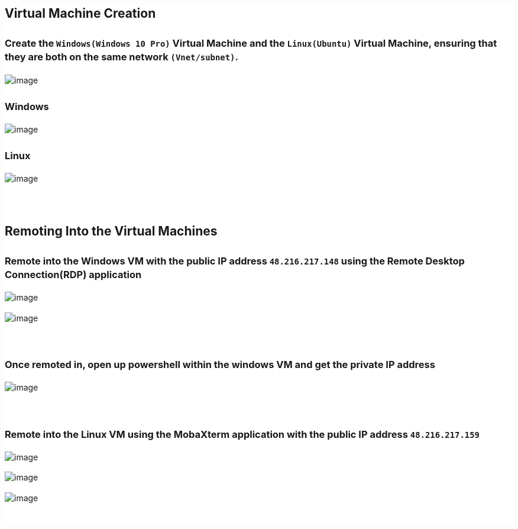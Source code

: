 ## Virtual Machine Creation
### Create the `Windows(Windows 10 Pro)` Virtual Machine and the `Linux(Ubuntu)` Virtual Machine, ensuring that they are both on the same network `(Vnet/subnet)`.
<p>
<img width="600" alt="image" src="https://github.com/user-attachments/assets/71b7d200-5f08-4b6c-ac3e-f6fe7881d14f" />
</p>


<h3>Windows</h3>
<p>
<img width="600" alt="image" src="https://github.com/user-attachments/assets/2df01268-cde6-4c5f-be2e-77924ce3060c" />
</p>

<h3>Linux</h3>
<p>
<img width="600" alt="image" src="https://github.com/user-attachments/assets/4e7cce85-f687-47e8-8496-f9adf06f5778" />
</p>
<br />

## Remoting Into the Virtual Machines
### Remote into the Windows VM with the public IP address `48.216.217.148` using the Remote Desktop Connection(RDP) application
<p>
<img width="600" alt="image" src="https://github.com/user-attachments/assets/ade5a63d-bbad-40cf-a9c1-78443553a1d9" />
</p>
<p>
<img width="600" alt="image" src="https://github.com/user-attachments/assets/834bf960-551b-4b41-aa6f-6d39f6e29918" />
</p>
<br />

### Once remoted in, open up powershell within the windows VM and get the private IP address
<p>
<img width="600" alt="image" src="https://github.com/user-attachments/assets/88000cf7-0f50-427c-a44c-0c4897425eb9" />
</p>
<br />

### Remote into the Linux VM using the MobaXterm application with the public IP address `48.216.217.159`
<p>
<img width="600" alt="image" src="https://github.com/user-attachments/assets/2e049777-4c3f-4874-828a-076020e2fe49" />
</p>
<p>
<img width="600" alt="image" src="https://github.com/user-attachments/assets/939ba0a8-cf93-470b-8836-92280711d46f" />
</p>
<p>
<img width="600" alt="image" src="https://github.com/user-attachments/assets/07fbd780-2b7d-4b5d-9415-f01d1e9996ba" />
</p>
<br />
